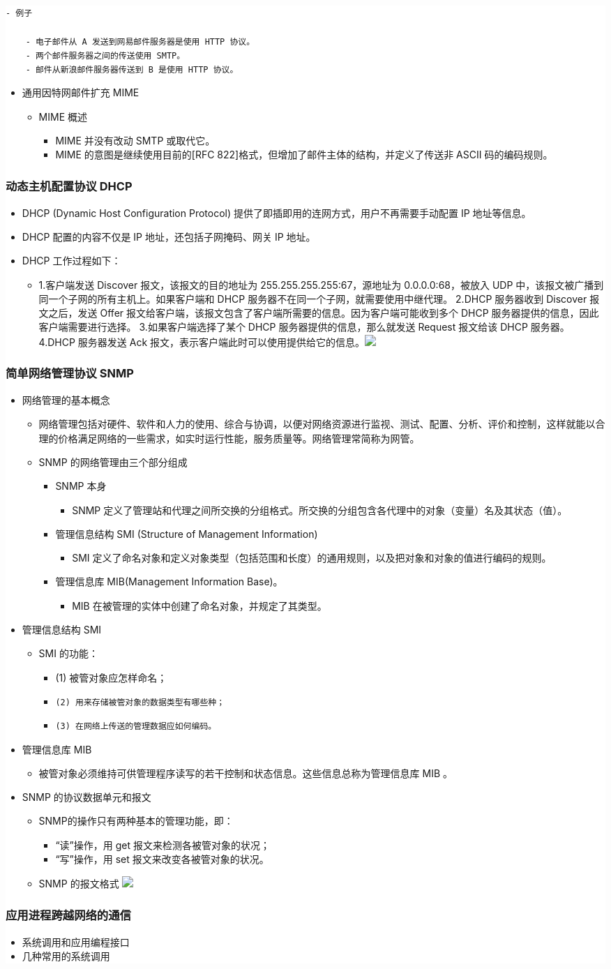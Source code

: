 	- 例子

		- 电子邮件从 A 发送到网易邮件服务器是使用 HTTP 协议。
		- 两个邮件服务器之间的传送使用 SMTP。
		- 邮件从新浪邮件服务器传送到 B 是使用 HTTP 协议。

- 通用因特网邮件扩充 MIME

	- MIME 概述

		- MIME 并没有改动 SMTP 或取代它。
		- MIME 的意图是继续使用目前的[RFC 822]格式，但增加了邮件主体的结构，并定义了传送非 ASCII 码的编码规则。

### 动态主机配置协议 DHCP 

- DHCP (Dynamic Host Configuration Protocol) 提供了即插即用的连网方式，用户不再需要手动配置 IP 地址等信息。
- DHCP 配置的内容不仅是 IP 地址，还包括子网掩码、网关 IP 地址。
- DHCP 工作过程如下：

	- 1.客户端发送 Discover 报文，该报文的目的地址为 255.255.255.255:67，源地址为 0.0.0.0:68，被放入 UDP 中，该报文被广播到同一个子网的所有主机上。如果客户端和 DHCP 服务器不在同一个子网，就需要使用中继代理。
2.DHCP 服务器收到 Discover 报文之后，发送 Offer 报文给客户端，该报文包含了客户端所需要的信息。因为客户端可能收到多个 DHCP 服务器提供的信息，因此客户端需要进行选择。
3.如果客户端选择了某个 DHCP 服务器提供的信息，那么就发送 Request 报文给该 DHCP 服务器。
4.DHCP 服务器发送 Ack 报文，表示客户端此时可以使用提供给它的信息。![](assets/273bdf9405120d532dd39d5db4309d9158c90a8af30169ad9834020ddae8bfd0.png)

### 简单网络管理协议 SNMP

- 网络管理的基本概念

	- 网络管理包括对硬件、软件和人力的使用、综合与协调，以便对网络资源进行监视、测试、配置、分析、评价和控制，这样就能以合理的价格满足网络的一些需求，如实时运行性能，服务质量等。网络管理常简称为网管。
	- SNMP 的网络管理由三个部分组成 

		- SNMP 本身

			- SNMP 定义了管理站和代理之间所交换的分组格式。所交换的分组包含各代理中的对象（变量）名及其状态（值）。

		- 管理信息结构 SMI (Structure of Management Information)

			- SMI 定义了命名对象和定义对象类型（包括范围和长度）的通用规则，以及把对象和对象的值进行编码的规则。

		- 管理信息库 MIB(Management Information Base)。

			- MIB 在被管理的实体中创建了命名对象，并规定了其类型。

- 管理信息结构 SMI

	- SMI 的功能：

		- (1) 被管对象应怎样命名；
		-     (2) 用来存储被管对象的数据类型有哪些种；
		-     (3) 在网络上传送的管理数据应如何编码。

- 管理信息库 MIB

	- 被管对象必须维持可供管理程序读写的若干控制和状态信息。这些信息总称为管理信息库 MIB 。

- SNMP 的协议数据单元和报文

	- SNMP的操作只有两种基本的管理功能，即：

		- “读”操作，用 get 报文来检测各被管对象的状况；
		-   “写”操作，用 set 报文来改变各被管对象的状况。

	- SNMP 的报文格式 ![](assets/d0ac778a6bc946f01b9802ae03602126108de4ce6542f2d7b5f4dbbdf168489c.png)

### 应用进程跨越网络的通信

- 系统调用和应用编程接口
- 几种常用的系统调用

